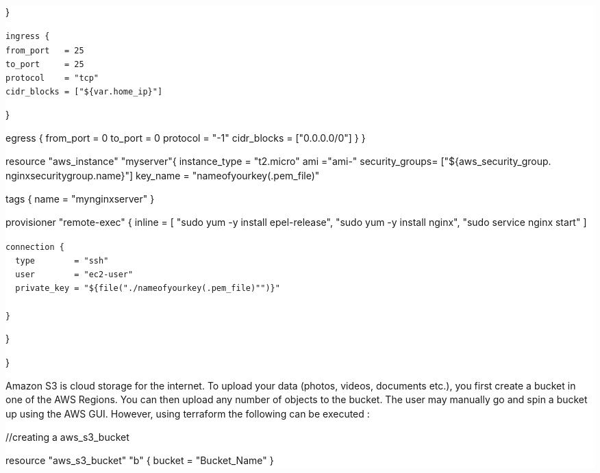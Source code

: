   }

    ingress {
    from_port   = 25
    to_port     = 25
    protocol    = "tcp"
    cidr_blocks = ["${var.home_ip}"]

  }


  egress {
    from_port       = 0
    to_port         = 0
    protocol        = "-1"
    cidr_blocks     = ["0.0.0.0/0"]
  }
}


resource "aws_instance" "myserver"{
  instance_type = "t2.micro"
  ami ="ami-"
  security_groups= ["${aws_security_group. nginxsecuritygroup.name}"]
  key_name = "nameofyourkey(.pem_file)"

 tags {
  name = "mynginxserver"
 }

provisioner "remote-exec" {
    inline = [
        "sudo yum -y install epel-release",
        "sudo yum -y install nginx",
        "sudo service nginx start"
      ]

    connection {
      type        = "ssh"
      user        = "ec2-user"
      private_key = "${file("./nameofyourkey(.pem_file)"")}"

    }

   }

}

Amazon S3 is cloud storage for the internet. To upload your data (photos, videos, documents etc.), you first create a bucket in one of the AWS Regions. You can then upload any number of objects to the bucket.
The user may manually go and spin a bucket up using the AWS GUI. However, using terraform the following can be executed :

//creating a aws_s3_bucket

resource "aws_s3_bucket" "b" {
bucket = "Bucket_Name"
}
